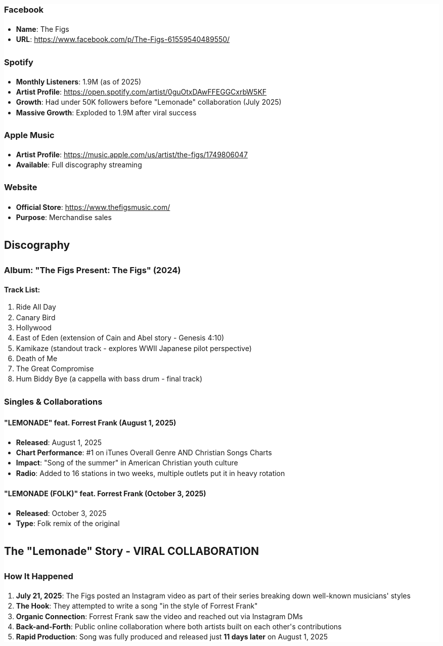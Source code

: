 ### Facebook
- **Name**: The Figs
- **URL**: https://www.facebook.com/p/The-Figs-61559540489550/

### Spotify
- **Monthly Listeners**: 1.9M (as of 2025)
- **Artist Profile**: https://open.spotify.com/artist/0guOtxDAwFFEGGCxrbW5KF
- **Growth**: Had under 50K followers before "Lemonade" collaboration (July 2025)
- **Massive Growth**: Exploded to 1.9M after viral success

### Apple Music
- **Artist Profile**: https://music.apple.com/us/artist/the-figs/1749806047
- **Available**: Full discography streaming

### Website
- **Official Store**: https://www.thefigsmusic.com/
- **Purpose**: Merchandise sales

## Discography

### Album: "The Figs Present: The Figs" (2024)

**Track List:**
1. Ride All Day
2. Canary Bird
3. Hollywood
4. East of Eden (extension of Cain and Abel story - Genesis 4:10)
5. Kamikaze (standout track - explores WWII Japanese pilot perspective)
6. Death of Me
7. The Great Compromise
8. Hum Biddy Bye (a cappella with bass drum - final track)

### Singles & Collaborations

#### "LEMONADE" feat. Forrest Frank (August 1, 2025)
- **Released**: August 1, 2025
- **Chart Performance**: #1 on iTunes Overall Genre AND Christian Songs Charts
- **Impact**: "Song of the summer" in American Christian youth culture
- **Radio**: Added to 16 stations in two weeks, multiple outlets put it in heavy rotation

#### "LEMONADE (FOLK)" feat. Forrest Frank (October 3, 2025)
- **Released**: October 3, 2025
- **Type**: Folk remix of the original

## The "Lemonade" Story - VIRAL COLLABORATION

### How It Happened
1. **July 21, 2025**: The Figs posted an Instagram video as part of their series breaking down well-known musicians' styles
2. **The Hook**: They attempted to write a song "in the style of Forrest Frank"
3. **Organic Connection**: Forrest Frank saw the video and reached out via Instagram DMs
4. **Back-and-Forth**: Public online collaboration where both artists built on each other's contributions
5. **Rapid Production**: Song was fully produced and released just **11 days later** on August 1, 2025
